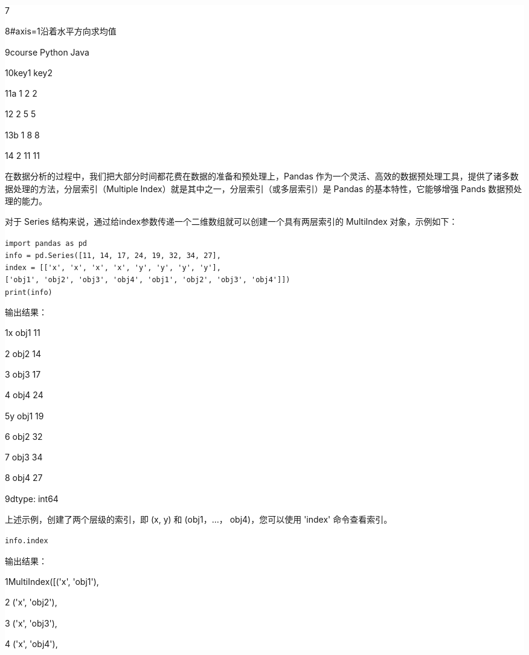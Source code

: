 7

8\#axis=1沿着水平方向求均值

9course Python Java

10key1 key2

11a 1 2 2

12 2 5 5

13b 1 8 8

14 2 11 11

在数据分析的过程中，我们把大部分时间都花费在数据的准备和预处理上，Pandas 作为一个灵活、高效的数据预处理工具，提供了诸多数据处理的方法，分层索引（Multiple Index）就是其中之一，分层索引（或多层索引）是 Pandas 的基本特性，它能够增强 Pands 数据预处理的能力。

对于 Series 结构来说，通过给index参数传递一个二维数组就可以创建一个具有两层索引的 MultiIndex 对象，示例如下：

```
import pandas as pd 
info = pd.Series([11, 14, 17, 24, 19, 32, 34, 27],
index = [['x', 'x', 'x', 'x', 'y', 'y', 'y', 'y'],
['obj1', 'obj2', 'obj3', 'obj4', 'obj1', 'obj2', 'obj3', 'obj4']]) 
print(info)
```

输出结果：

1x obj1 11

2 obj2 14

3 obj3 17

4 obj4 24

5y obj1 19

6 obj2 32

7 obj3 34

8 obj4 27

9dtype: int64

上述示例，创建了两个层级的索引，即 (x, y) 和 (obj1，…， obj4)，您可以使用 'index' 命令查看索引。

```
info.index
```

输出结果：

1MultiIndex([('x', 'obj1'),

2 ('x', 'obj2'),

3 ('x', 'obj3'),

4 ('x', 'obj4'),

